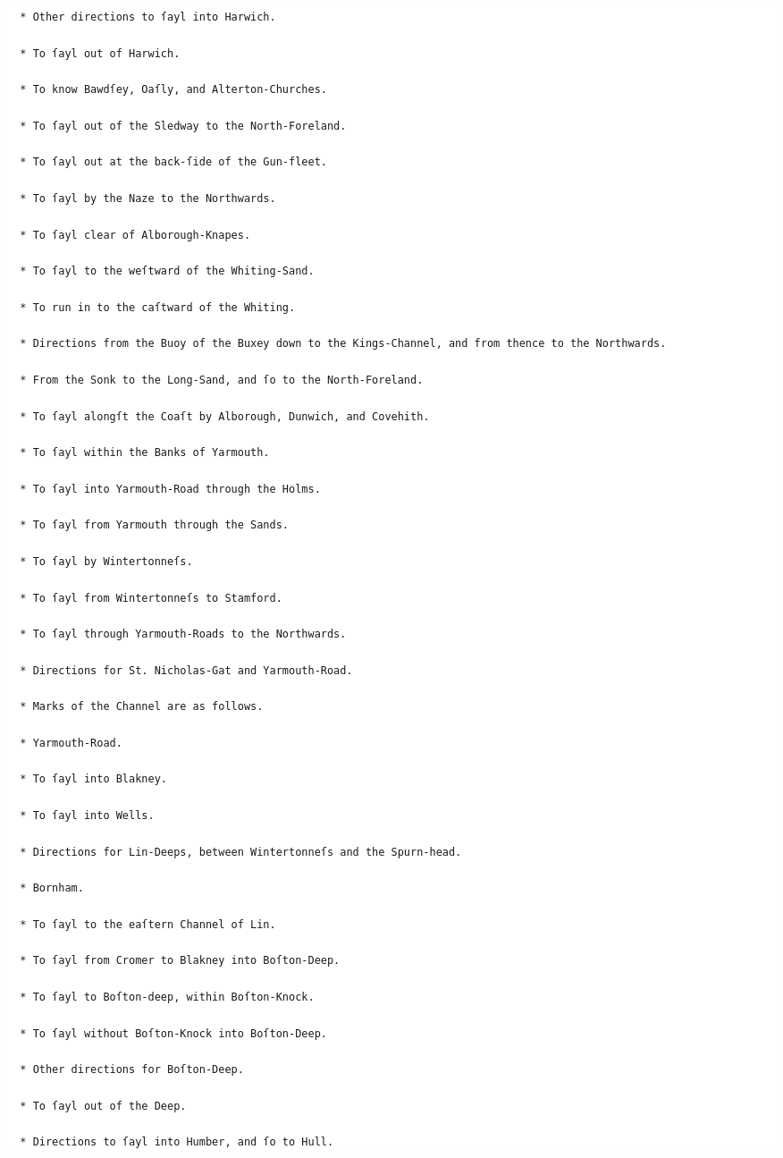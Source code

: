       * Other directions to ſayl into Harwich.

      * To ſayl out of Harwich.

      * To know Bawdſey, Oaſly, and Alterton-Churches.

      * To ſayl out of the Sledway to the North-Foreland.

      * To ſayl out at the back-ſide of the Gun-fleet.

      * To ſayl by the Naze to the Northwards.

      * To ſayl clear of Alborough-Knapes.

      * To ſayl to the weſtward of the Whiting-Sand.

      * To run in to the caſtward of the Whiting.

      * Directions from the Buoy of the Buxey down to the Kings-Channel, and from thence to the Northwards.

      * From the Sonk to the Long-Sand, and ſo to the North-Foreland.

      * To ſayl alongſt the Coaſt by Alborough, Dunwich, and Covehith.

      * To ſayl within the Banks of Yarmouth.

      * To ſayl into Yarmouth-Road through the Holms.

      * To ſayl from Yarmouth through the Sands.

      * To ſayl by Wintertonneſs.

      * To ſayl from Wintertonneſs to Stamford.

      * To ſayl through Yarmouth-Roads to the Northwards.

      * Directions for St. Nicholas-Gat and Yarmouth-Road.

      * Marks of the Channel are as follows.

      * Yarmouth-Road.

      * To ſayl into Blakney.

      * To ſayl into Wells.

      * Directions for Lin-Deeps, between Wintertonneſs and the Spurn-head.

      * Bornham.

      * To ſayl to the eaſtern Channel of Lin.

      * To ſayl from Cromer to Blakney into Boſton-Deep.

      * To ſayl to Boſton-deep, within Boſton-Knock.

      * To ſayl without Boſton-Knock into Boſton-Deep.

      * Other directions for Boſton-Deep.

      * To ſayl out of the Deep.

      * Directions to ſayl into Humber, and ſo to Hull.
